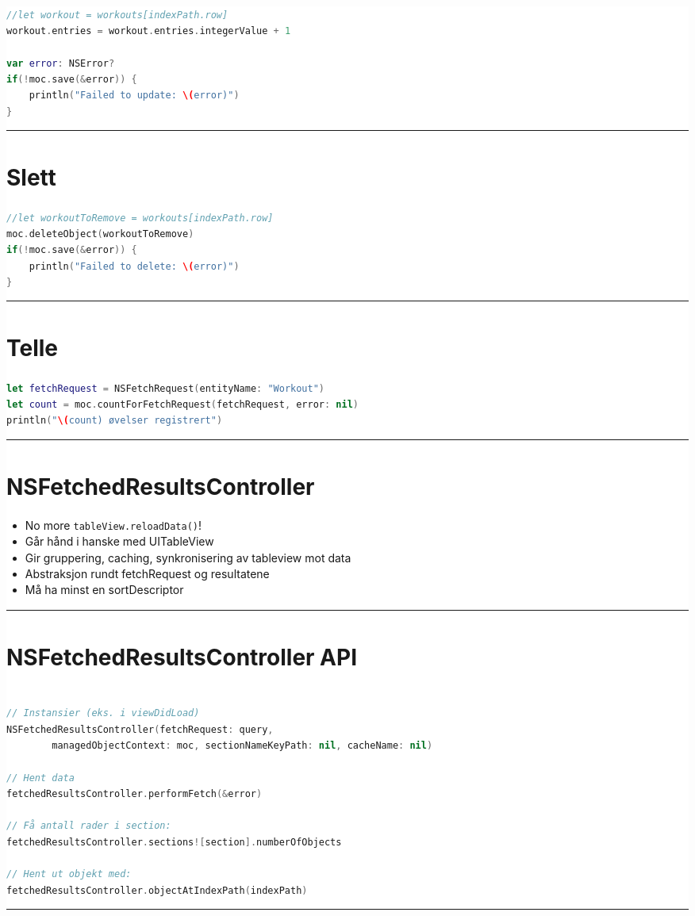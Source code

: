 ```swift
//let workout = workouts[indexPath.row]
workout.entries = workout.entries.integerValue + 1

var error: NSError?
if(!moc.save(&error)) {
    println("Failed to update: \(error)")
}
```

---

# Slett

```swift
//let workoutToRemove = workouts[indexPath.row]
moc.deleteObject(workoutToRemove)
if(!moc.save(&error)) {
    println("Failed to delete: \(error)")
}
```

---

# Telle

```swift
let fetchRequest = NSFetchRequest(entityName: "Workout")
let count = moc.countForFetchRequest(fetchRequest, error: nil)
println("\(count) øvelser registrert")
```

---

# NSFetchedResultsController

* No more `tableView.reloadData()`!
* Går hånd i hanske med UITableView
* Gir gruppering, caching, synkronisering av tableview mot data
* Abstraksjon rundt fetchRequest og resultatene
* Må ha minst en sortDescriptor

---

# NSFetchedResultsController API

```swift

// Instansier (eks. i viewDidLoad)
NSFetchedResultsController(fetchRequest: query, 
        managedObjectContext: moc, sectionNameKeyPath: nil, cacheName: nil)

// Hent data
fetchedResultsController.performFetch(&error)

// Få antall rader i section:
fetchedResultsController.sections![section].numberOfObjects

// Hent ut objekt med:
fetchedResultsController.objectAtIndexPath(indexPath) 
```

---
